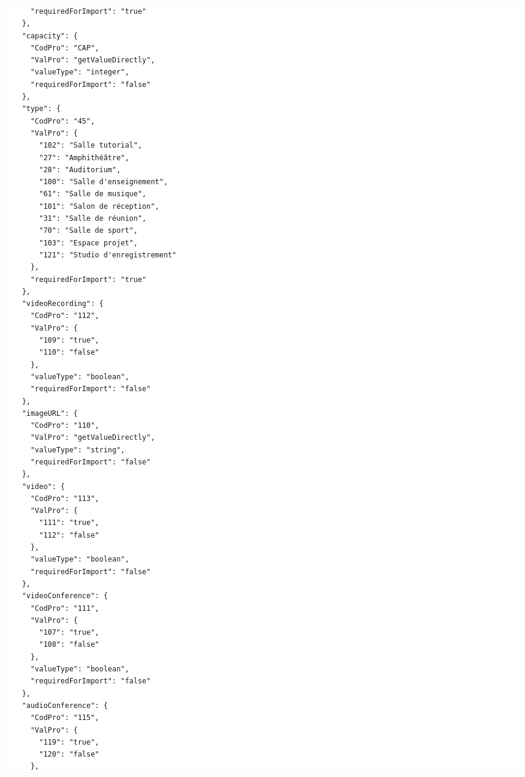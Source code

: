 ```
      "requiredForImport": "true"
    },
    "capacity": {
      "CodPro": "CAP",
      "ValPro": "getValueDirectly",
      "valueType": "integer",
      "requiredForImport": "false"
    },
    "type": {
      "CodPro": "45",
      "ValPro": {
        "102": "Salle tutorial",
        "27": "Amphithéâtre",
        "28": "Auditorium",
        "100": "Salle d'enseignement",
        "61": "Salle de musique",
        "101": "Salon de réception",
        "31": "Salle de réunion",
        "70": "Salle de sport",
        "103": "Espace projet",
        "121": "Studio d'enregistrement"
      },
      "requiredForImport": "true"
    },
    "videoRecording": {
      "CodPro": "112",
      "ValPro": {
        "109": "true",
        "110": "false"
      },
      "valueType": "boolean",
      "requiredForImport": "false"
    },
    "imageURL": {
      "CodPro": "110",
      "ValPro": "getValueDirectly",
      "valueType": "string",
      "requiredForImport": "false"
    },
    "video": {
      "CodPro": "113",
      "ValPro": {
        "111": "true",
        "112": "false"
      },
      "valueType": "boolean",
      "requiredForImport": "false"
    },
    "videoConference": {
      "CodPro": "111",
      "ValPro": {
        "107": "true",
        "108": "false"
      },
      "valueType": "boolean",
      "requiredForImport": "false"
    },
    "audioConference": {
      "CodPro": "115",
      "ValPro": {
        "119": "true",
        "120": "false"
      },
```